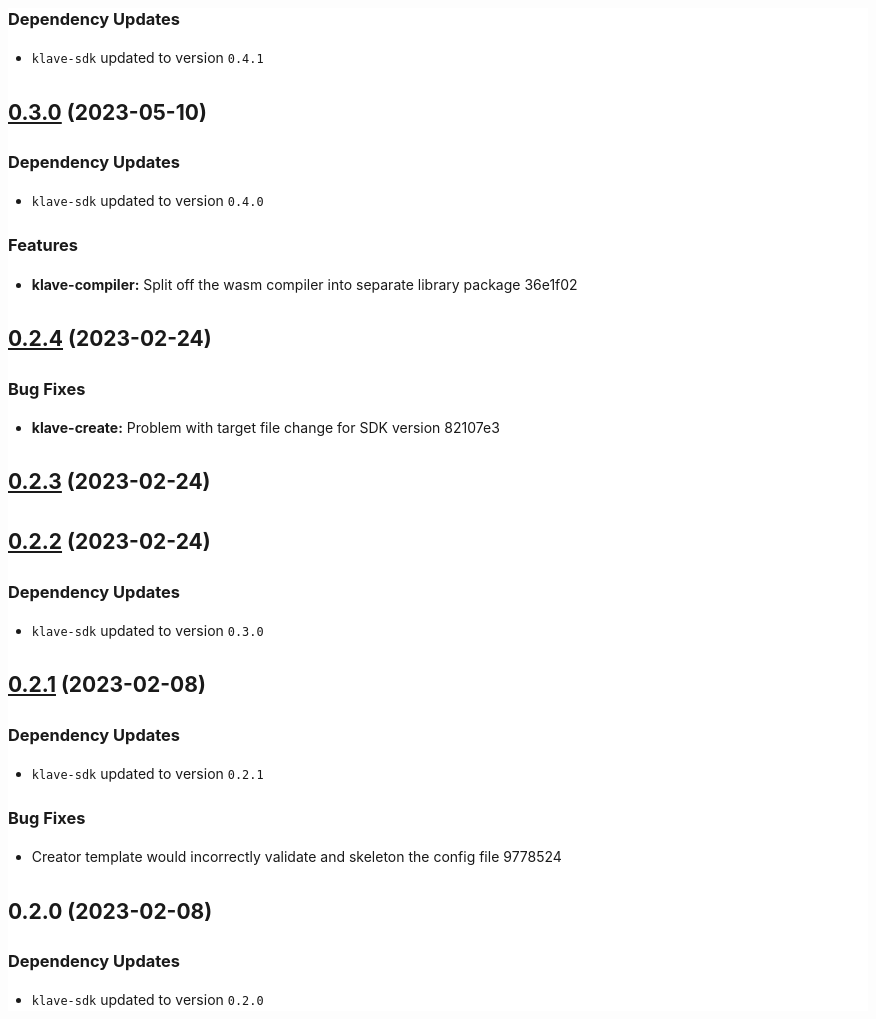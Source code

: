 ### Dependency Updates

* `klave-sdk` updated to version `0.4.1`

## [0.3.0](///compare/trustless-app-creator@0.2.4...trustless-app-creator@0.3.0) (2023-05-10)

### Dependency Updates

* `klave-sdk` updated to version `0.4.0`

### Features

* **klave-compiler:** Split off the wasm compiler into separate library package 36e1f02

## [0.2.4](///compare/trustless-app-creator@0.2.3...trustless-app-creator@0.2.4) (2023-02-24)

### Bug Fixes

* **klave-create:** Problem with target file change for SDK version 82107e3

## [0.2.3](///compare/trustless-app-creator@0.2.2...trustless-app-creator@0.2.3) (2023-02-24)

## [0.2.2](///compare/trustless-app-creator@0.2.1...trustless-app-creator@0.2.2) (2023-02-24)

### Dependency Updates

* `klave-sdk` updated to version `0.3.0`

## [0.2.1](///compare/trustless-app-creator@0.2.0...trustless-app-creator@0.2.1) (2023-02-08)

### Dependency Updates

* `klave-sdk` updated to version `0.2.1`

### Bug Fixes

* Creator template would incorrectly validate and skeleton the config file 9778524

## 0.2.0 (2023-02-08)

### Dependency Updates

* `klave-sdk` updated to version `0.2.0`
